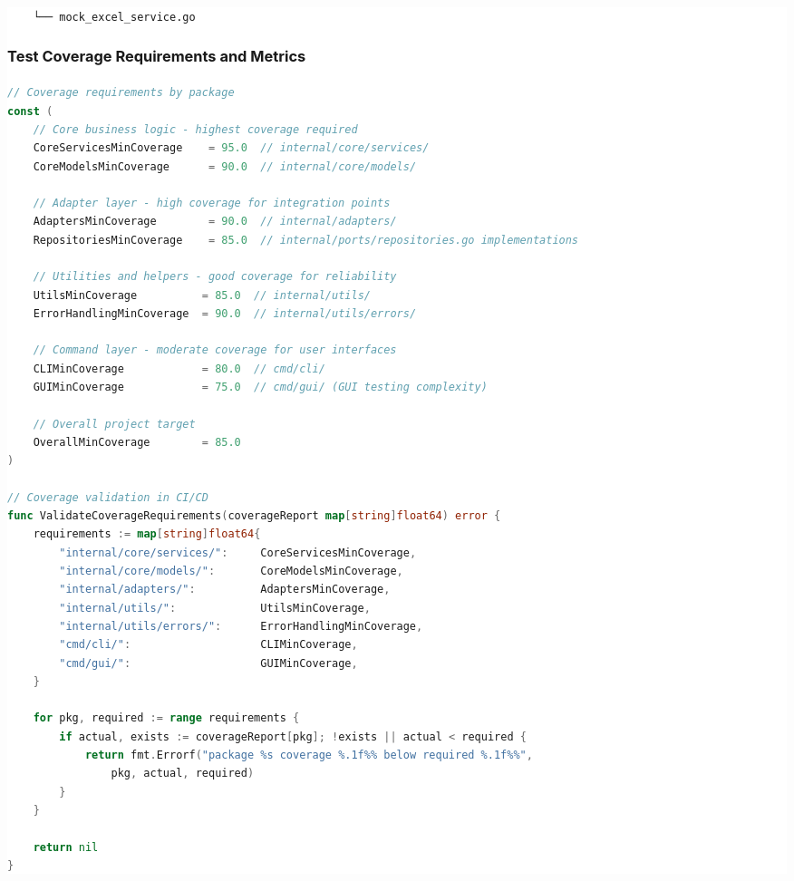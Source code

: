 ```
    └── mock_excel_service.go
```

### Test Coverage Requirements and Metrics

```go
// Coverage requirements by package
const (
    // Core business logic - highest coverage required
    CoreServicesMinCoverage    = 95.0  // internal/core/services/
    CoreModelsMinCoverage      = 90.0  // internal/core/models/
    
    // Adapter layer - high coverage for integration points
    AdaptersMinCoverage        = 90.0  // internal/adapters/
    RepositoriesMinCoverage    = 85.0  // internal/ports/repositories.go implementations
    
    // Utilities and helpers - good coverage for reliability
    UtilsMinCoverage          = 85.0  // internal/utils/
    ErrorHandlingMinCoverage  = 90.0  // internal/utils/errors/
    
    // Command layer - moderate coverage for user interfaces
    CLIMinCoverage            = 80.0  // cmd/cli/
    GUIMinCoverage            = 75.0  // cmd/gui/ (GUI testing complexity)
    
    // Overall project target
    OverallMinCoverage        = 85.0
)

// Coverage validation in CI/CD
func ValidateCoverageRequirements(coverageReport map[string]float64) error {
    requirements := map[string]float64{
        "internal/core/services/":     CoreServicesMinCoverage,
        "internal/core/models/":       CoreModelsMinCoverage,
        "internal/adapters/":          AdaptersMinCoverage,
        "internal/utils/":             UtilsMinCoverage,
        "internal/utils/errors/":      ErrorHandlingMinCoverage,
        "cmd/cli/":                    CLIMinCoverage,
        "cmd/gui/":                    GUIMinCoverage,
    }
    
    for pkg, required := range requirements {
        if actual, exists := coverageReport[pkg]; !exists || actual < required {
            return fmt.Errorf("package %s coverage %.1f%% below required %.1f%%", 
                pkg, actual, required)
        }
    }
    
    return nil
}
```
